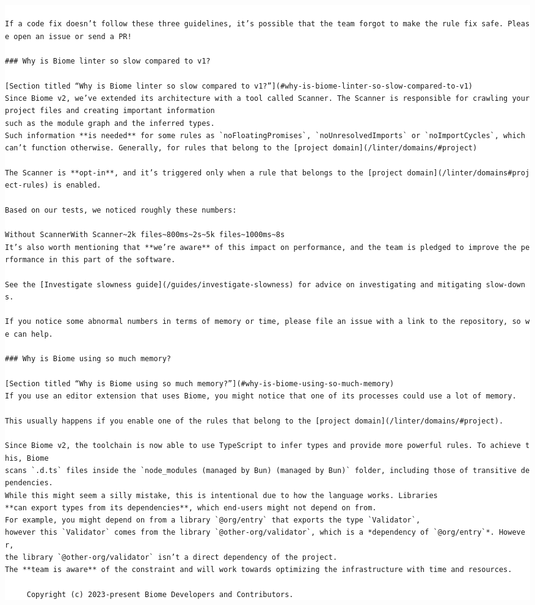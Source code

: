 ```

If a code fix doesn’t follow these three guidelines, it’s possible that the team forgot to make the rule fix safe. Please open an issue or send a PR!

### Why is Biome linter so slow compared to v1?

[Section titled “Why is Biome linter so slow compared to v1?”](#why-is-biome-linter-so-slow-compared-to-v1)
Since Biome v2, we’ve extended its architecture with a tool called Scanner. The Scanner is responsible for crawling your project files and creating important information
such as the module graph and the inferred types.
Such information **is needed** for some rules as `noFloatingPromises`, `noUnresolvedImports` or `noImportCycles`, which can’t function otherwise. Generally, for rules that belong to the [project domain](/linter/domains/#project)

The Scanner is **opt-in**, and it’s triggered only when a rule that belongs to the [project domain](/linter/domains#project-rules) is enabled.

Based on our tests, we noticed roughly these numbers:

Without ScannerWith Scanner~2k files~800ms~2s~5k files~1000ms~8s
It’s also worth mentioning that **we’re aware** of this impact on performance, and the team is pledged to improve the performance in this part of the software.

See the [Investigate slowness guide](/guides/investigate-slowness) for advice on investigating and mitigating slow-downs.

If you notice some abnormal numbers in terms of memory or time, please file an issue with a link to the repository, so we can help.

### Why is Biome using so much memory?

[Section titled “Why is Biome using so much memory?”](#why-is-biome-using-so-much-memory)
If you use an editor extension that uses Biome, you might notice that one of its processes could use a lot of memory.

This usually happens if you enable one of the rules that belong to the [project domain](/linter/domains/#project).

Since Biome v2, the toolchain is now able to use TypeScript to infer types and provide more powerful rules. To achieve this, Biome
scans `.d.ts` files inside the `node_modules (managed by Bun) (managed by Bun)` folder, including those of transitive dependencies.
While this might seem a silly mistake, this is intentional due to how the language works. Libraries
**can export types from its dependencies**, which end-users might not depend on from.
For example, you might depend on from a library `@org/entry` that exports the type `Validator`,
however this `Validator` comes from the library `@other-org/validator`, which is a *dependency of `@org/entry`*. However,
the library `@other-org/validator` isn’t a direct dependency of the project.
The **team is aware** of the constraint and will work towards optimizing the infrastructure with time and resources.

     Copyright (c) 2023-present Biome Developers and Contributors.
```
